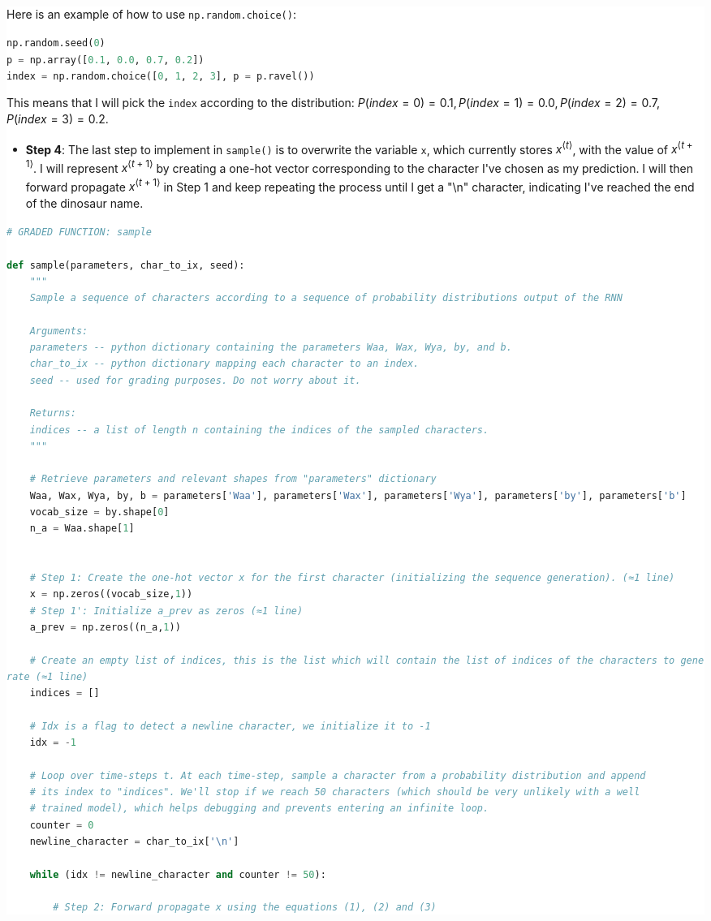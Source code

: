 Here is an example of how to use `np.random.choice()`:
```python
np.random.seed(0)
p = np.array([0.1, 0.0, 0.7, 0.2])
index = np.random.choice([0, 1, 2, 3], p = p.ravel())
```
This means that I will pick the `index` according to the distribution: 
$P(index = 0) = 0.1, P(index = 1) = 0.0, P(index = 2) = 0.7, P(index = 3) = 0.2$.

- **Step 4**: The last step to implement in `sample()` is to overwrite the variable `x`, which currently stores $x^{\langle t \rangle }$, with the value of $x^{\langle t + 1 \rangle }$. I will represent $x^{\langle t + 1 \rangle }$ by creating a one-hot vector corresponding to the character I've chosen as my prediction. I will then forward propagate $x^{\langle t + 1 \rangle }$ in Step 1 and keep repeating the process until I get a "\n" character, indicating I've reached the end of the dinosaur name. 


```python
# GRADED FUNCTION: sample

def sample(parameters, char_to_ix, seed):
    """
    Sample a sequence of characters according to a sequence of probability distributions output of the RNN

    Arguments:
    parameters -- python dictionary containing the parameters Waa, Wax, Wya, by, and b. 
    char_to_ix -- python dictionary mapping each character to an index.
    seed -- used for grading purposes. Do not worry about it.

    Returns:
    indices -- a list of length n containing the indices of the sampled characters.
    """
    
    # Retrieve parameters and relevant shapes from "parameters" dictionary
    Waa, Wax, Wya, by, b = parameters['Waa'], parameters['Wax'], parameters['Wya'], parameters['by'], parameters['b']
    vocab_size = by.shape[0]
    n_a = Waa.shape[1]
    
    
    # Step 1: Create the one-hot vector x for the first character (initializing the sequence generation). (≈1 line)
    x = np.zeros((vocab_size,1))
    # Step 1': Initialize a_prev as zeros (≈1 line)
    a_prev = np.zeros((n_a,1))
    
    # Create an empty list of indices, this is the list which will contain the list of indices of the characters to generate (≈1 line)
    indices = []
    
    # Idx is a flag to detect a newline character, we initialize it to -1
    idx = -1 
    
    # Loop over time-steps t. At each time-step, sample a character from a probability distribution and append 
    # its index to "indices". We'll stop if we reach 50 characters (which should be very unlikely with a well 
    # trained model), which helps debugging and prevents entering an infinite loop. 
    counter = 0
    newline_character = char_to_ix['\n']
    
    while (idx != newline_character and counter != 50):
        
        # Step 2: Forward propagate x using the equations (1), (2) and (3)
```